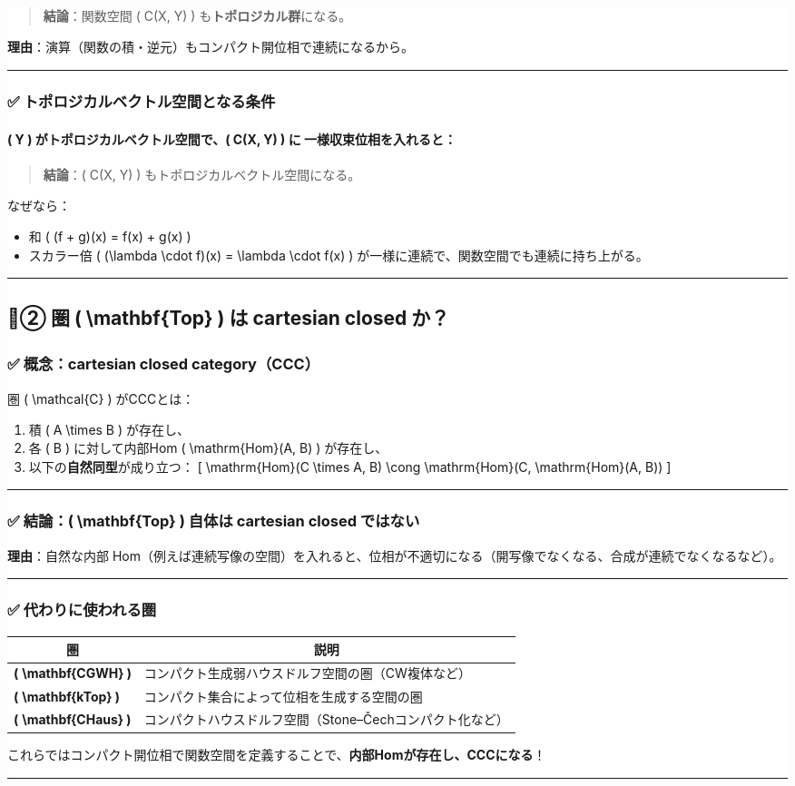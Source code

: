 > **結論**：関数空間 \( C(X, Y) \) も**トポロジカル群**になる。

**理由**：演算（関数の積・逆元）もコンパクト開位相で連続になるから。

---

### ✅ トポロジカルベクトル空間となる条件

#### \( Y \) がトポロジカルベクトル空間で、\( C(X, Y) \) に **一様収束位相**を入れると：

> **結論**：\( C(X, Y) \) もトポロジカルベクトル空間になる。

なぜなら：
- 和 \( (f + g)(x) = f(x) + g(x) \)
- スカラー倍 \( (\lambda \cdot f)(x) = \lambda \cdot f(x) \)
が一様に連続で、関数空間でも連続に持ち上がる。

---

## 🔹② 圏 \( \mathbf{Top} \) は cartesian closed か？

### ✅ 概念：**cartesian closed category（CCC）**
圏 \( \mathcal{C} \) がCCCとは：

1. 積 \( A \times B \) が存在し、
2. 各 \( B \) に対して内部Hom \( \mathrm{Hom}(A, B) \) が存在し、
3. 以下の**自然同型**が成り立つ：
   \[
   \mathrm{Hom}(C \times A, B) \cong \mathrm{Hom}(C, \mathrm{Hom}(A, B))
   \]

---

### ✅ 結論：\( \mathbf{Top} \) 自体は **cartesian closed ではない**

**理由**：自然な内部 Hom（例えば連続写像の空間）を入れると、位相が不適切になる（開写像でなくなる、合成が連続でなくなるなど）。

---

### ✅ 代わりに使われる圏

| 圏 | 説明 |
|----|------|
| **\( \mathbf{CGWH} \)** | コンパクト生成弱ハウスドルフ空間の圏（CW複体など） |
| **\( \mathbf{kTop} \)** | コンパクト集合によって位相を生成する空間の圏 |
| **\( \mathbf{CHaus} \)** | コンパクトハウスドルフ空間（Stone–Čechコンパクト化など） |

これらではコンパクト開位相で関数空間を定義することで、**内部Homが存在し、CCCになる**！

---
